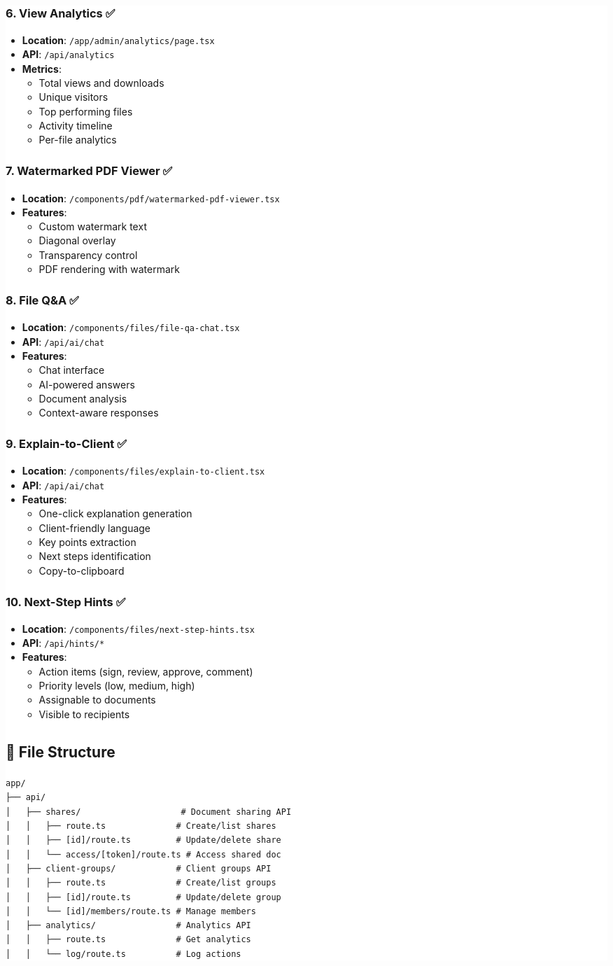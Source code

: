 ### 6. **View Analytics** ✅
- **Location**: `/app/admin/analytics/page.tsx`
- **API**: `/api/analytics`
- **Metrics**:
  - Total views and downloads
  - Unique visitors
  - Top performing files
  - Activity timeline
  - Per-file analytics

### 7. **Watermarked PDF Viewer** ✅
- **Location**: `/components/pdf/watermarked-pdf-viewer.tsx`
- **Features**:
  - Custom watermark text
  - Diagonal overlay
  - Transparency control
  - PDF rendering with watermark

### 8. **File Q&A** ✅
- **Location**: `/components/files/file-qa-chat.tsx`
- **API**: `/api/ai/chat`
- **Features**:
  - Chat interface
  - AI-powered answers
  - Document analysis
  - Context-aware responses

### 9. **Explain-to-Client** ✅
- **Location**: `/components/files/explain-to-client.tsx`
- **API**: `/api/ai/chat`
- **Features**:
  - One-click explanation generation
  - Client-friendly language
  - Key points extraction
  - Next steps identification
  - Copy-to-clipboard

### 10. **Next-Step Hints** ✅
- **Location**: `/components/files/next-step-hints.tsx`
- **API**: `/api/hints/*`
- **Features**:
  - Action items (sign, review, approve, comment)
  - Priority levels (low, medium, high)
  - Assignable to documents
  - Visible to recipients

## 📂 File Structure

```
app/
├── api/
│   ├── shares/                    # Document sharing API
│   │   ├── route.ts              # Create/list shares
│   │   ├── [id]/route.ts         # Update/delete share
│   │   └── access/[token]/route.ts # Access shared doc
│   ├── client-groups/            # Client groups API
│   │   ├── route.ts              # Create/list groups
│   │   ├── [id]/route.ts         # Update/delete group
│   │   └── [id]/members/route.ts # Manage members
│   ├── analytics/                # Analytics API
│   │   ├── route.ts              # Get analytics
│   │   └── log/route.ts          # Log actions
```
